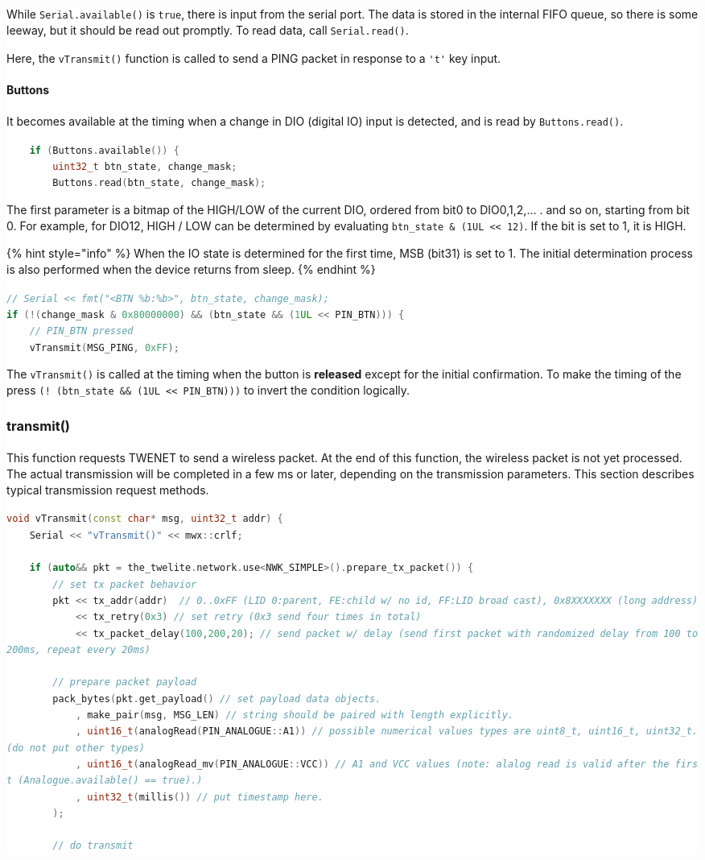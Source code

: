 While `Serial.available()` is `true`, there is input from the serial port. The data is stored in the internal FIFO queue, so there is some leeway, but it should be read out promptly. To read data, call `Serial.read()`.

Here, the `vTransmit()` function is called to send a PING packet in response to a `'t'` key input.



#### Buttons

It becomes available at the timing when a change in DIO (digital IO) input is detected, and is read by `Buttons.read()`.

```cpp
	if (Buttons.available()) {
		uint32_t btn_state, change_mask;
		Buttons.read(btn_state, change_mask);
```

The first parameter is a bitmap of the HIGH/LOW of the current DIO, ordered from bit0 to DIO0,1,2,... . and so on, starting from bit 0. For example, for DIO12, HIGH / LOW can be determined by evaluating `btn_state & (1UL << 12)`. If the bit is set to 1, it is HIGH.

{% hint style="info" %}
When the IO state is determined for the first time, MSB (bit31) is set to 1. The initial determination process is also performed when the device returns from sleep.
{% endhint %}

```cpp
// Serial << fmt("<BTN %b:%b>", btn_state, change_mask);
if (!(change_mask & 0x80000000) && (btn_state && (1UL << PIN_BTN))) {
	// PIN_BTN pressed
	vTransmit(MSG_PING, 0xFF);
```

The `vTransmit()` is called at the timing when the button is **released** except for the initial confirmation. To make the timing of the press `(! (btn_state && (1UL << PIN_BTN)))` to invert the condition logically.



### transmit()

This function requests TWENET to send a wireless packet. At the end of this function, the wireless packet is not yet processed. The actual transmission will be completed in a few ms or later, depending on the transmission parameters. This section describes typical transmission request methods.

```cpp
void vTransmit(const char* msg, uint32_t addr) {
	Serial << "vTransmit()" << mwx::crlf;

	if (auto&& pkt = the_twelite.network.use<NWK_SIMPLE>().prepare_tx_packet()) {
		// set tx packet behavior
		pkt << tx_addr(addr)  // 0..0xFF (LID 0:parent, FE:child w/ no id, FF:LID broad cast), 0x8XXXXXXX (long address)
			<< tx_retry(0x3) // set retry (0x3 send four times in total)
			<< tx_packet_delay(100,200,20); // send packet w/ delay (send first packet with randomized delay from 100 to 200ms, repeat every 20ms)

		// prepare packet payload
		pack_bytes(pkt.get_payload() // set payload data objects.
			, make_pair(msg, MSG_LEN) // string should be paired with length explicitly.
			, uint16_t(analogRead(PIN_ANALOGUE::A1)) // possible numerical values types are uint8_t, uint16_t, uint32_t. (do not put other types)
			, uint16_t(analogRead_mv(PIN_ANALOGUE::VCC)) // A1 and VCC values (note: alalog read is valid after the first (Analogue.available() == true).)
			, uint32_t(millis()) // put timestamp here.
		);
	
		// do transmit 
```